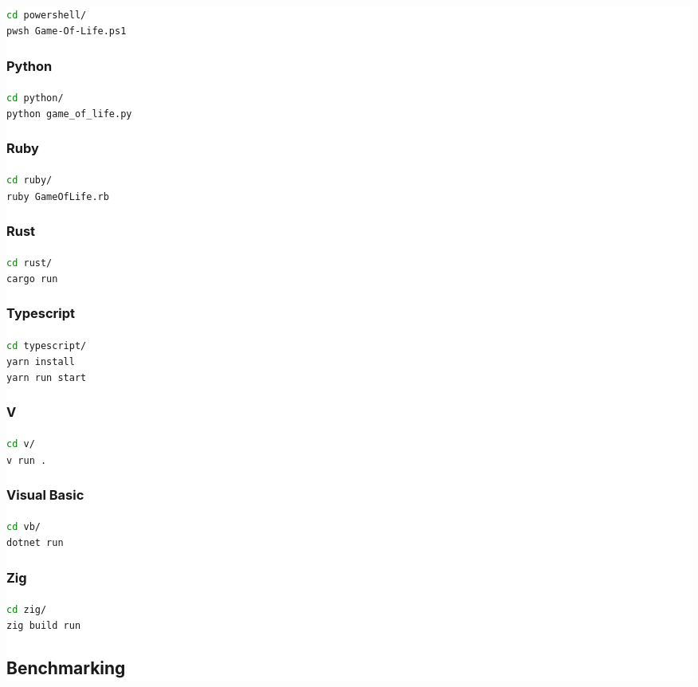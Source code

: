 ```sh
cd powershell/
pwsh Game-Of-Life.ps1
```

### Python

```sh
cd python/
python game_of_life.py
```

### Ruby

```sh
cd ruby/
ruby GameOfLife.rb
```

### Rust

```sh
cd rust/
cargo run
```

### Typescript

```sh
cd typescript/
yarn install
yarn run start
```

### V

```sh
cd v/
v run .
```

### Visual Basic

```sh
cd vb/
dotnet run
```

### Zig

```sh
cd zig/
zig build run
```

## Benchmarking
